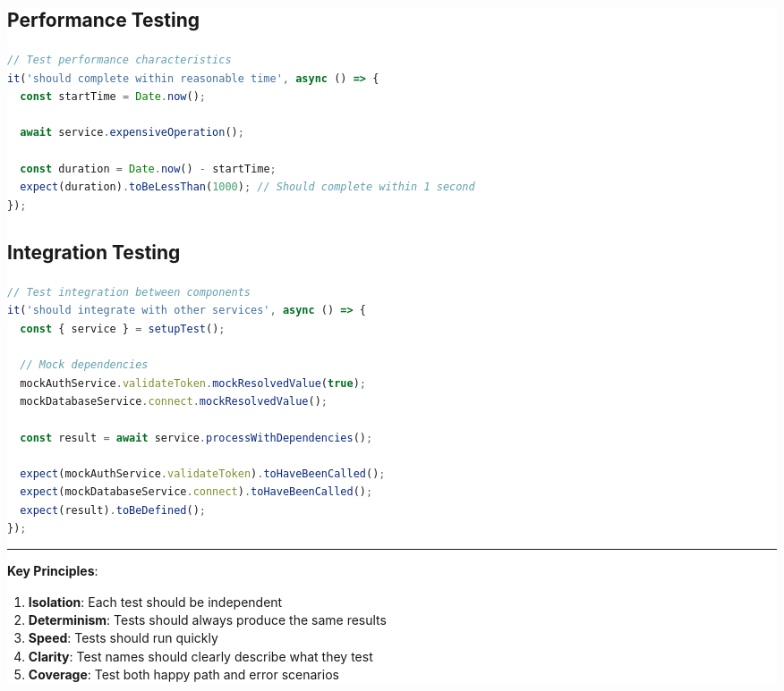 ## **Performance Testing**

```typescript
// Test performance characteristics
it('should complete within reasonable time', async () => {
  const startTime = Date.now();

  await service.expensiveOperation();

  const duration = Date.now() - startTime;
  expect(duration).toBeLessThan(1000); // Should complete within 1 second
});
```

## **Integration Testing**

```typescript
// Test integration between components
it('should integrate with other services', async () => {
  const { service } = setupTest();

  // Mock dependencies
  mockAuthService.validateToken.mockResolvedValue(true);
  mockDatabaseService.connect.mockResolvedValue();

  const result = await service.processWithDependencies();

  expect(mockAuthService.validateToken).toHaveBeenCalled();
  expect(mockDatabaseService.connect).toHaveBeenCalled();
  expect(result).toBeDefined();
});
```

---

**Key Principles**:

1. **Isolation**: Each test should be independent
2. **Determinism**: Tests should always produce the same results
3. **Speed**: Tests should run quickly
4. **Clarity**: Test names should clearly describe what they test
5. **Coverage**: Test both happy path and error scenarios
